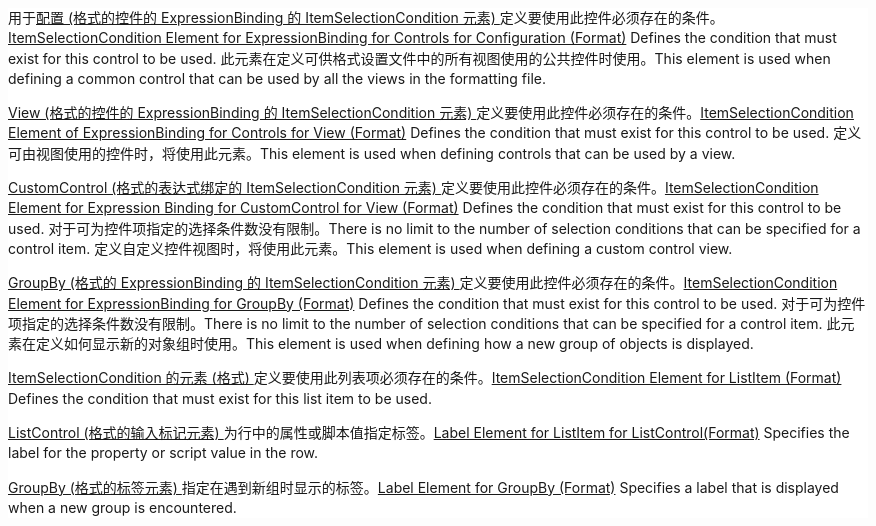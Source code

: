 <span data-ttu-id="8327e-215">用于[配置 (格式的控件的 ExpressionBinding 的 ItemSelectionCondition 元素) ](./itemselectioncondition-element-for-expressionbinding-for-controls-for-configuration-format.md)定义要使用此控件必须存在的条件。</span><span class="sxs-lookup"><span data-stu-id="8327e-215">[ItemSelectionCondition Element for ExpressionBinding for Controls for Configuration (Format)](./itemselectioncondition-element-for-expressionbinding-for-controls-for-configuration-format.md) Defines the condition that must exist for this control to be used.</span></span> <span data-ttu-id="8327e-216">此元素在定义可供格式设置文件中的所有视图使用的公共控件时使用。</span><span class="sxs-lookup"><span data-stu-id="8327e-216">This element is used when defining a common control that can be used by all the views in the formatting file.</span></span>

<span data-ttu-id="8327e-217">[View (格式的控件的 ExpressionBinding 的 ItemSelectionCondition 元素) ](./itemselectioncondition-element-for-expressionbinding-for-controls-for-view-format.md) 定义要使用此控件必须存在的条件。</span><span class="sxs-lookup"><span data-stu-id="8327e-217">[ItemSelectionCondition Element of ExpressionBinding for Controls for View (Format)](./itemselectioncondition-element-for-expressionbinding-for-controls-for-view-format.md) Defines the condition that must exist for this control to be used.</span></span> <span data-ttu-id="8327e-218">定义可由视图使用的控件时，将使用此元素。</span><span class="sxs-lookup"><span data-stu-id="8327e-218">This element is used when defining controls that can be used by a view.</span></span>

<span data-ttu-id="8327e-219">[CustomControl (格式的表达式绑定的 ItemSelectionCondition 元素) ](./itemselectioncondition-element-for-expressionbinding-for-customcontrol-format.md) 定义要使用此控件必须存在的条件。</span><span class="sxs-lookup"><span data-stu-id="8327e-219">[ItemSelectionCondition Element for Expression Binding for CustomControl for View (Format)](./itemselectioncondition-element-for-expressionbinding-for-customcontrol-format.md) Defines the condition that must exist for this control to be used.</span></span> <span data-ttu-id="8327e-220">对于可为控件项指定的选择条件数没有限制。</span><span class="sxs-lookup"><span data-stu-id="8327e-220">There is no limit to the number of selection conditions that can be specified for a control item.</span></span> <span data-ttu-id="8327e-221">定义自定义控件视图时，将使用此元素。</span><span class="sxs-lookup"><span data-stu-id="8327e-221">This element is used when defining a custom control view.</span></span>

<span data-ttu-id="8327e-222">[GroupBy (格式的 ExpressionBinding 的 ItemSelectionCondition 元素) ](./itemselectioncondition-element-for-expressionbinding-for-groupby-format.md) 定义要使用此控件必须存在的条件。</span><span class="sxs-lookup"><span data-stu-id="8327e-222">[ItemSelectionCondition Element for ExpressionBinding for GroupBy (Format)](./itemselectioncondition-element-for-expressionbinding-for-groupby-format.md) Defines the condition that must exist for this control to be used.</span></span> <span data-ttu-id="8327e-223">对于可为控件项指定的选择条件数没有限制。</span><span class="sxs-lookup"><span data-stu-id="8327e-223">There is no limit to the number of selection conditions that can be specified for a control item.</span></span> <span data-ttu-id="8327e-224">此元素在定义如何显示新的对象组时使用。</span><span class="sxs-lookup"><span data-stu-id="8327e-224">This element is used when defining how a new group of objects is displayed.</span></span>

<span data-ttu-id="8327e-225">[ItemSelectionCondition 的元素 (格式) ](./itemselectioncondition-element-for-listitem-for-listcontrol-format.md) 定义要使用此列表项必须存在的条件。</span><span class="sxs-lookup"><span data-stu-id="8327e-225">[ItemSelectionCondition Element for ListItem (Format)](./itemselectioncondition-element-for-listitem-for-listcontrol-format.md) Defines the condition that must exist for this list item to be used.</span></span>

<span data-ttu-id="8327e-226">[ListControl (格式的输入标记元素) ](./label-element-for-listitem-for-listcontrol-format.md) 为行中的属性或脚本值指定标签。</span><span class="sxs-lookup"><span data-stu-id="8327e-226">[Label Element for ListItem for ListControl(Format)](./label-element-for-listitem-for-listcontrol-format.md) Specifies the label for the property or script value in the row.</span></span>

<span data-ttu-id="8327e-227">[GroupBy (格式的标签元素) ](./label-element-for-groupby-format.md) 指定在遇到新组时显示的标签。</span><span class="sxs-lookup"><span data-stu-id="8327e-227">[Label Element for GroupBy (Format)](./label-element-for-groupby-format.md) Specifies a label that is displayed when a new group is encountered.</span></span>
